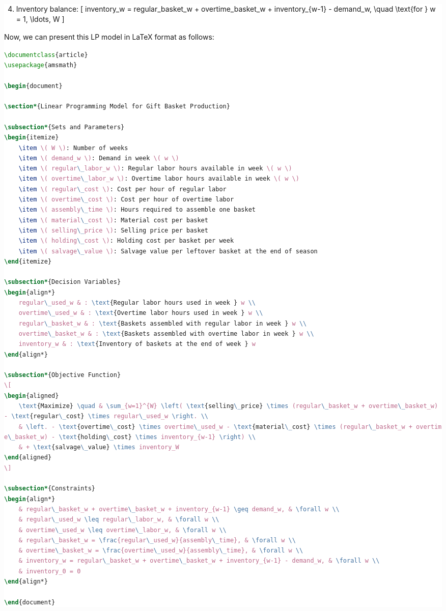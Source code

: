 4. Inventory balance:
   \[
   inventory_w = regular\_basket_w + overtime\_basket_w + inventory_{w-1} - demand_w, \quad \text{for } w = 1, \ldots, W
   \]

Now, we can present this LP model in LaTeX format as follows:

```latex
\documentclass{article}
\usepackage{amsmath}

\begin{document}

\section*{Linear Programming Model for Gift Basket Production}

\subsection*{Sets and Parameters}
\begin{itemize}
    \item \( W \): Number of weeks
    \item \( demand_w \): Demand in week \( w \)
    \item \( regular\_labor_w \): Regular labor hours available in week \( w \)
    \item \( overtime\_labor_w \): Overtime labor hours available in week \( w \)
    \item \( regular\_cost \): Cost per hour of regular labor
    \item \( overtime\_cost \): Cost per hour of overtime labor
    \item \( assembly\_time \): Hours required to assemble one basket
    \item \( material\_cost \): Material cost per basket
    \item \( selling\_price \): Selling price per basket
    \item \( holding\_cost \): Holding cost per basket per week
    \item \( salvage\_value \): Salvage value per leftover basket at the end of season
\end{itemize}

\subsection*{Decision Variables}
\begin{align*}
    regular\_used_w & : \text{Regular labor hours used in week } w \\
    overtime\_used_w & : \text{Overtime labor hours used in week } w \\
    regular\_basket_w & : \text{Baskets assembled with regular labor in week } w \\
    overtime\_basket_w & : \text{Baskets assembled with overtime labor in week } w \\
    inventory_w & : \text{Inventory of baskets at the end of week } w
\end{align*}

\subsection*{Objective Function}
\[
\begin{aligned}
    \text{Maximize} \quad & \sum_{w=1}^{W} \left( \text{selling\_price} \times (regular\_basket_w + overtime\_basket_w) - \text{regular\_cost} \times regular\_used_w \right. \\
    & \left. - \text{overtime\_cost} \times overtime\_used_w - \text{material\_cost} \times (regular\_basket_w + overtime\_basket_w) - \text{holding\_cost} \times inventory_{w-1} \right) \\
    & + \text{salvage\_value} \times inventory_W
\end{aligned}
\]

\subsection*{Constraints}
\begin{align*}
    & regular\_basket_w + overtime\_basket_w + inventory_{w-1} \geq demand_w, & \forall w \\
    & regular\_used_w \leq regular\_labor_w, & \forall w \\
    & overtime\_used_w \leq overtime\_labor_w, & \forall w \\
    & regular\_basket_w = \frac{regular\_used_w}{assembly\_time}, & \forall w \\
    & overtime\_basket_w = \frac{overtime\_used_w}{assembly\_time}, & \forall w \\
    & inventory_w = regular\_basket_w + overtime\_basket_w + inventory_{w-1} - demand_w, & \forall w \\
    & inventory_0 = 0
\end{align*}

\end{document}
```